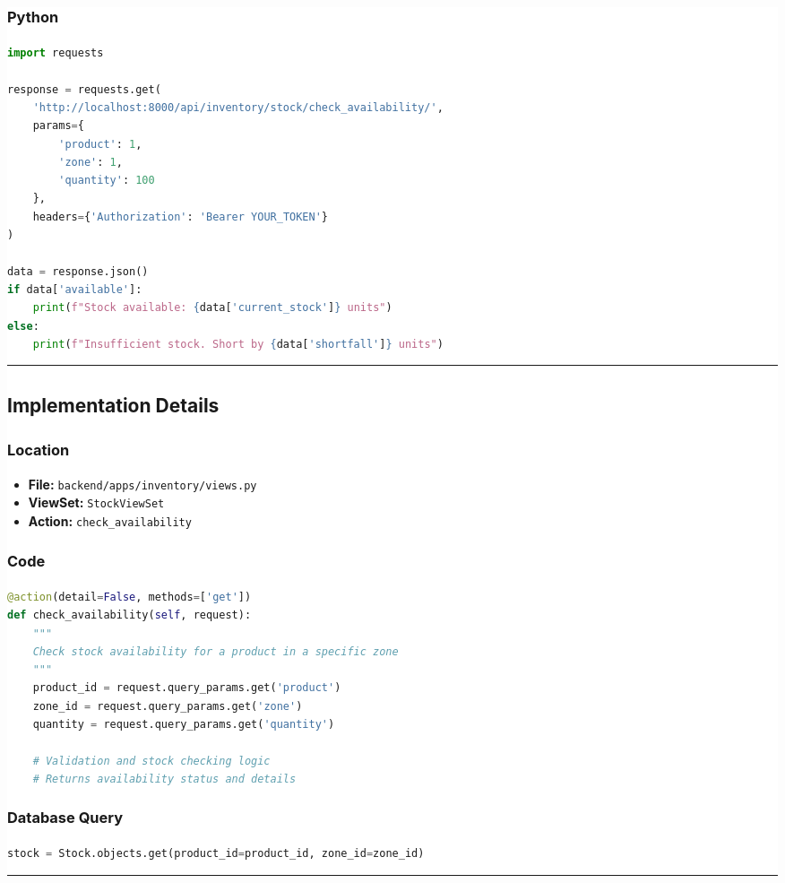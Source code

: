 ### Python
```python
import requests

response = requests.get(
    'http://localhost:8000/api/inventory/stock/check_availability/',
    params={
        'product': 1,
        'zone': 1,
        'quantity': 100
    },
    headers={'Authorization': 'Bearer YOUR_TOKEN'}
)

data = response.json()
if data['available']:
    print(f"Stock available: {data['current_stock']} units")
else:
    print(f"Insufficient stock. Short by {data['shortfall']} units")
```

---

## Implementation Details

### Location
- **File:** `backend/apps/inventory/views.py`
- **ViewSet:** `StockViewSet`
- **Action:** `check_availability`

### Code
```python
@action(detail=False, methods=['get'])
def check_availability(self, request):
    """
    Check stock availability for a product in a specific zone
    """
    product_id = request.query_params.get('product')
    zone_id = request.query_params.get('zone')
    quantity = request.query_params.get('quantity')
    
    # Validation and stock checking logic
    # Returns availability status and details
```

### Database Query
```python
stock = Stock.objects.get(product_id=product_id, zone_id=zone_id)
```

---
